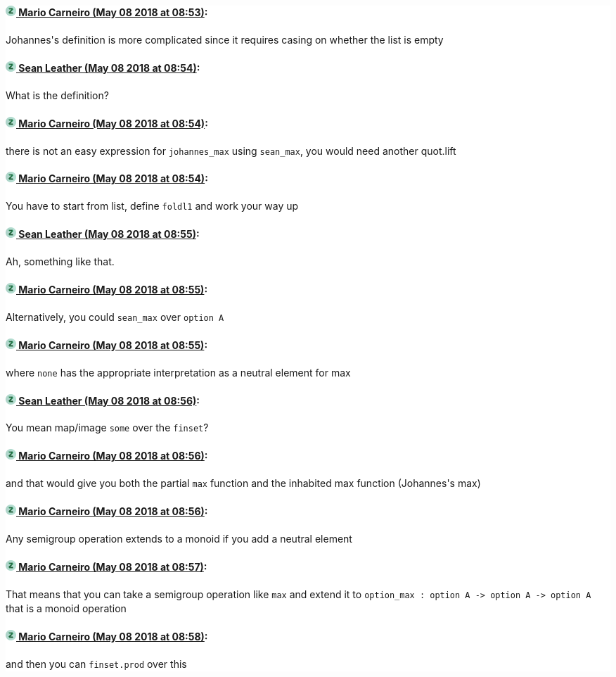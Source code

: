 #### [![Click to go to Zulip](../../assets/img/zulip2.png) Mario Carneiro (May 08 2018 at 08:53)](https://leanprover.zulipchat.com/#narrow/stream/113488-general/topic/minimum%20of%20finite%20set/near/126251924):
Johannes's definition is more complicated since it requires casing on whether the list is empty

#### [![Click to go to Zulip](../../assets/img/zulip2.png) Sean Leather (May 08 2018 at 08:54)](https://leanprover.zulipchat.com/#narrow/stream/113488-general/topic/minimum%20of%20finite%20set/near/126251929):
What is the definition?

#### [![Click to go to Zulip](../../assets/img/zulip2.png) Mario Carneiro (May 08 2018 at 08:54)](https://leanprover.zulipchat.com/#narrow/stream/113488-general/topic/minimum%20of%20finite%20set/near/126251966):
there is not an easy expression for `johannes_max` using `sean_max`, you would need another quot.lift

#### [![Click to go to Zulip](../../assets/img/zulip2.png) Mario Carneiro (May 08 2018 at 08:54)](https://leanprover.zulipchat.com/#narrow/stream/113488-general/topic/minimum%20of%20finite%20set/near/126251969):
You have to start from list, define `foldl1` and work your way up

#### [![Click to go to Zulip](../../assets/img/zulip2.png) Sean Leather (May 08 2018 at 08:55)](https://leanprover.zulipchat.com/#narrow/stream/113488-general/topic/minimum%20of%20finite%20set/near/126251977):
Ah, something like that.

#### [![Click to go to Zulip](../../assets/img/zulip2.png) Mario Carneiro (May 08 2018 at 08:55)](https://leanprover.zulipchat.com/#narrow/stream/113488-general/topic/minimum%20of%20finite%20set/near/126251983):
Alternatively, you could `sean_max` over `option A`

#### [![Click to go to Zulip](../../assets/img/zulip2.png) Mario Carneiro (May 08 2018 at 08:55)](https://leanprover.zulipchat.com/#narrow/stream/113488-general/topic/minimum%20of%20finite%20set/near/126251987):
where `none` has the appropriate interpretation as a neutral element for max

#### [![Click to go to Zulip](../../assets/img/zulip2.png) Sean Leather (May 08 2018 at 08:56)](https://leanprover.zulipchat.com/#narrow/stream/113488-general/topic/minimum%20of%20finite%20set/near/126252030):
You mean map/image `some` over the `finset`?

#### [![Click to go to Zulip](../../assets/img/zulip2.png) Mario Carneiro (May 08 2018 at 08:56)](https://leanprover.zulipchat.com/#narrow/stream/113488-general/topic/minimum%20of%20finite%20set/near/126252034):
and that would give you both the partial `max` function and the inhabited max function (Johannes's max)

#### [![Click to go to Zulip](../../assets/img/zulip2.png) Mario Carneiro (May 08 2018 at 08:56)](https://leanprover.zulipchat.com/#narrow/stream/113488-general/topic/minimum%20of%20finite%20set/near/126252047):
Any semigroup operation extends to a monoid if you add a neutral element

#### [![Click to go to Zulip](../../assets/img/zulip2.png) Mario Carneiro (May 08 2018 at 08:57)](https://leanprover.zulipchat.com/#narrow/stream/113488-general/topic/minimum%20of%20finite%20set/near/126252058):
That means that you can take a semigroup operation like `max` and extend it to `option_max : option A -> option A -> option A` that is a monoid operation

#### [![Click to go to Zulip](../../assets/img/zulip2.png) Mario Carneiro (May 08 2018 at 08:58)](https://leanprover.zulipchat.com/#narrow/stream/113488-general/topic/minimum%20of%20finite%20set/near/126252096):
and then you can `finset.prod` over this
